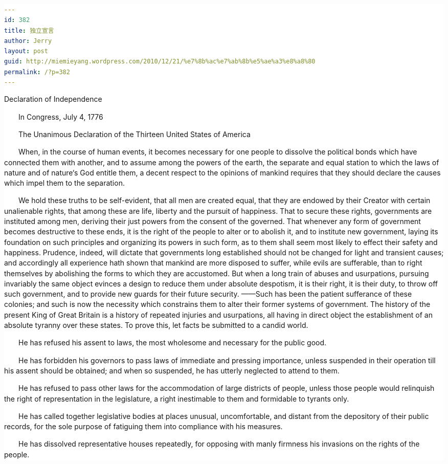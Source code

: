 ```yaml
---
id: 382
title: 独立宣言
author: Jerry
layout: post
guid: http://miemieyang.wordpress.com/2010/12/21/%e7%8b%ac%e7%ab%8b%e5%ae%a3%e8%a8%80
permalink: /?p=382
---
```

Declaration of Independence

　　In Congress, July 4, 1776

　　The Unanimous Declaration of the Thirteen United States of America

　　When, in the course of human events, it becomes necessary for one people to dissolve the political bonds which have connected them with another, and to assume among the powers of the earth, the separate and equal station to which the laws of nature and of nature‘s God entitle them, a decent respect to the opinions of mankind requires that they should declare the causes which impel them to the separation.

　　We hold these truths to be self-evident, that all men are created equal, that they are endowed by their Creator with certain unalienable rights, that among these are life, liberty and the pursuit of happiness. That to secure these rights, governments are instituted among men, deriving their just powers from the consent of the governed. That whenever any form of government becomes destructive to these ends, it is the right of the people to alter or to abolish it, and to institute new government, laying its foundation on such principles and organizing its powers in such form, as to them shall seem most likely to effect their safety and happiness. Prudence, indeed, will dictate that governments long established should not be changed for light and transient causes; and accordingly all experience hath shown that mankind are more disposed to suffer, while evils are sufferable, than to right themselves by abolishing the forms to which they are accustomed. But when a long train of abuses and usurpations, pursuing invariably the same object evinces a design to reduce them under absolute despotism, it is their right, it is their duty, to throw off such government, and to provide new guards for their future security. ——Such has been the patient sufferance of these colonies; and such is now the necessity which constrains them to alter their former systems of government. The history of the present King of Great Britain is a history of repeated injuries and usurpations, all having in direct object the establishment of an absolute tyranny over these states. To prove this, let facts be submitted to a candid world.

　　He has refused his assent to laws, the most wholesome and necessary for the public good.

　　He has forbidden his governors to pass laws of immediate and pressing importance, unless suspended in their operation till his assent should be obtained; and when so suspended, he has utterly neglected to attend to them.

　　He has refused to pass other laws for the accommodation of large districts of people, unless those people would relinquish the right of representation in the legislature, a right inestimable to them and formidable to tyrants only.

　　He has called together legislative bodies at places unusual, uncomfortable, and distant from the depository of their public records, for the sole purpose of fatiguing them into compliance with his measures.

　　He has dissolved representative houses repeatedly, for opposing with manly firmness his invasions on the rights of the people.
